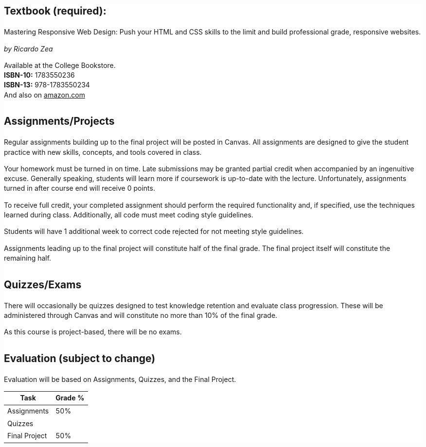 
## Textbook (required):

Mastering Responsive Web Design: Push your HTML and CSS skills to the limit and build professional grade, responsive websites.

<cite>by Ricardo Zea</cite>

Available at the College Bookstore.<br>
**ISBN-10:** 1783550236<br>
**ISBN-13:** 978-1783550234<br>
And also on [amazon.com](https://www.amazon.com/Mastering-Responsive-Web-Design-Ricardo/dp/1783550236/ref=sr_1_1?ie=UTF8&qid=1491179215&sr=8-1&keywords=mastering+responsive+design)

## Assignments/Projects

Regular assignments building up to the final project will be posted in Canvas. All assignments are designed to give the student practice with new skills, concepts, and tools covered in class.

Your homework must be turned in on time. Late submissions may be granted partial credit when accompanied by an ingenuitive excuse. Generally speaking, students will learn more if coursework is up-to-date with the lecture. Unfortunately, assignments turned in after course end will receive 0 points. 

To receive full credit, your completed assignment should perform the required functionality and, if specified, use the techniques learned during class. Additionally, all code must meet coding style guidelines. 

Students will have 1 additional week to correct code rejected for not meeting style guidelines. 

Assignments leading up to the final project will constitute half of the final grade. The final project itself will constitute the remaining half.

## Quizzes/Exams

There will occasionally be quizzes designed to test knowledge retention and evaluate class progression. These will be administered through Canvas and will constitute no more than 10% of the final grade.

As this course is project-based, there will be no exams.

## Evaluation (subject to change)

Evaluation will be based on Assignments, Quizzes, and the Final Project.

<table>
	<thead>
		<tr>
			<th>Task</th>
			<th>Grade %</th>
		</tr>
	</thead>
	<tbody>
		<tr>
			<td>Assignments</td>
			<td rowspan="2">50%</td>
		</tr>
		<tr>
			<td>Quizzes</td>
		</tr>
		<tr>
			<td>Final Project</td>
			<td>50%</td>
		</tr>
	</tbody>
</table>

